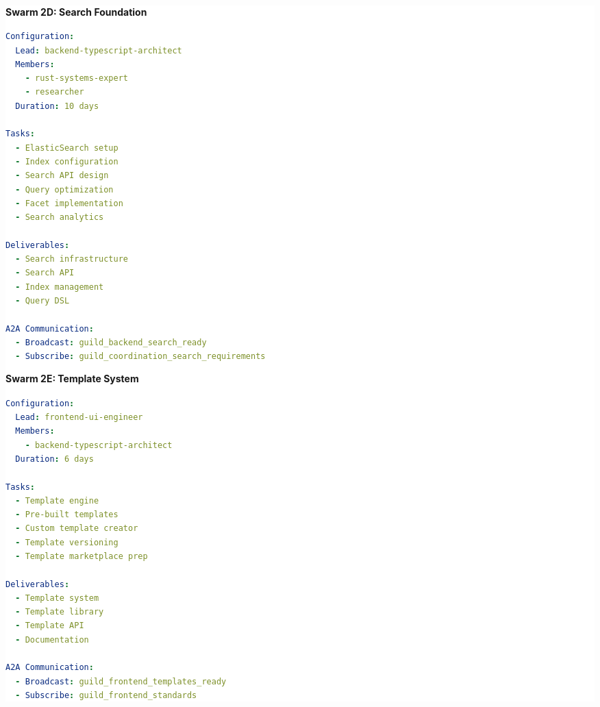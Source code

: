 **Swarm 2D: Search Foundation**
```yaml
Configuration:
  Lead: backend-typescript-architect
  Members:
    - rust-systems-expert
    - researcher
  Duration: 10 days

Tasks:
  - ElasticSearch setup
  - Index configuration
  - Search API design
  - Query optimization
  - Facet implementation
  - Search analytics

Deliverables:
  - Search infrastructure
  - Search API
  - Index management
  - Query DSL

A2A Communication:
  - Broadcast: guild_backend_search_ready
  - Subscribe: guild_coordination_search_requirements
```

**Swarm 2E: Template System**
```yaml
Configuration:
  Lead: frontend-ui-engineer
  Members:
    - backend-typescript-architect
  Duration: 6 days

Tasks:
  - Template engine
  - Pre-built templates
  - Custom template creator
  - Template versioning
  - Template marketplace prep

Deliverables:
  - Template system
  - Template library
  - Template API
  - Documentation

A2A Communication:
  - Broadcast: guild_frontend_templates_ready
  - Subscribe: guild_frontend_standards
```

